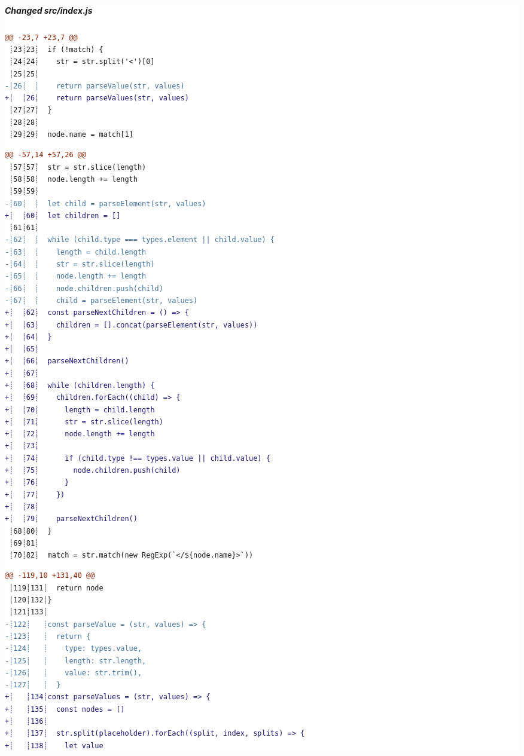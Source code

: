 ##### Changed src&#x2F;index.js
```diff
@@ -23,7 +23,7 @@
 ┊23┊23┊  if (!match) {
 ┊24┊24┊    str = str.split('<')[0]
 ┊25┊25┊
-┊26┊  ┊    return parseValue(str, values)
+┊  ┊26┊    return parseValues(str, values)
 ┊27┊27┊  }
 ┊28┊28┊
 ┊29┊29┊  node.name = match[1]
```
```diff
@@ -57,14 +57,26 @@
 ┊57┊57┊  str = str.slice(length)
 ┊58┊58┊  node.length += length
 ┊59┊59┊
-┊60┊  ┊  let child = parseElement(str, values)
+┊  ┊60┊  let children = []
 ┊61┊61┊
-┊62┊  ┊  while (child.type === types.element || child.value) {
-┊63┊  ┊    length = child.length
-┊64┊  ┊    str = str.slice(length)
-┊65┊  ┊    node.length += length
-┊66┊  ┊    node.children.push(child)
-┊67┊  ┊    child = parseElement(str, values)
+┊  ┊62┊  const parseNextChildren = () => {
+┊  ┊63┊    children = [].concat(parseElement(str, values))
+┊  ┊64┊  }
+┊  ┊65┊
+┊  ┊66┊  parseNextChildren()
+┊  ┊67┊
+┊  ┊68┊  while (children.length) {
+┊  ┊69┊    children.forEach((child) => {
+┊  ┊70┊      length = child.length
+┊  ┊71┊      str = str.slice(length)
+┊  ┊72┊      node.length += length
+┊  ┊73┊
+┊  ┊74┊      if (child.type !== types.value || child.value) {
+┊  ┊75┊        node.children.push(child)
+┊  ┊76┊      }
+┊  ┊77┊    })
+┊  ┊78┊
+┊  ┊79┊    parseNextChildren()
 ┊68┊80┊  }
 ┊69┊81┊
 ┊70┊82┊  match = str.match(new RegExp(`</${node.name}>`))
```
```diff
@@ -119,10 +131,40 @@
 ┊119┊131┊  return node
 ┊120┊132┊}
 ┊121┊133┊
-┊122┊   ┊const parseValue = (str, values) => {
-┊123┊   ┊  return {
-┊124┊   ┊    type: types.value,
-┊125┊   ┊    length: str.length,
-┊126┊   ┊    value: str.trim(),
-┊127┊   ┊  }
+┊   ┊134┊const parseValues = (str, values) => {
+┊   ┊135┊  const nodes = []
+┊   ┊136┊
+┊   ┊137┊  str.split(placeholder).forEach((split, index, splits) => {
+┊   ┊138┊    let value
```

[//]: # (head-end)
[{]: <helper> (diffStep 2.1)
[}]: #
[{]: <helper> (diffStep 2.2)
[}]: #
[{]: <helper> (diffStep 2.3)
[}]: #
[{]: <helper> (diffStep 2.4)
[}]: #
[//]: # (foot-start)
[{]: <helper> (navStep)
[}]: #